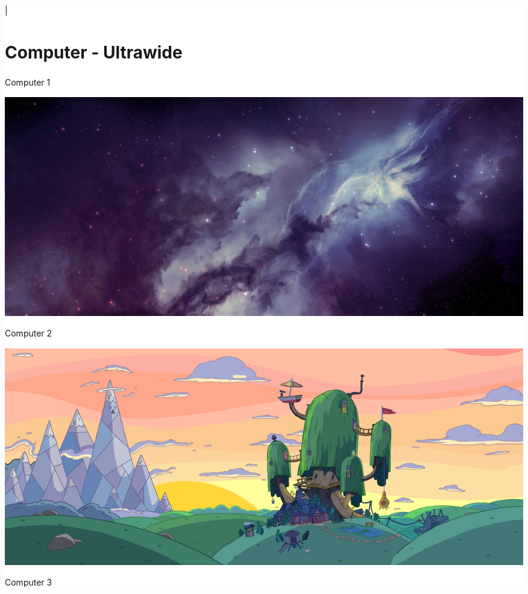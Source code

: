 |

Computer - Ultrawide
====================
Computer 1

![cp1](/assets/images/cp/cp1.jpg)

Computer 2

![cp2](/assets/images/cp/cp2.jpg)

Computer 3
